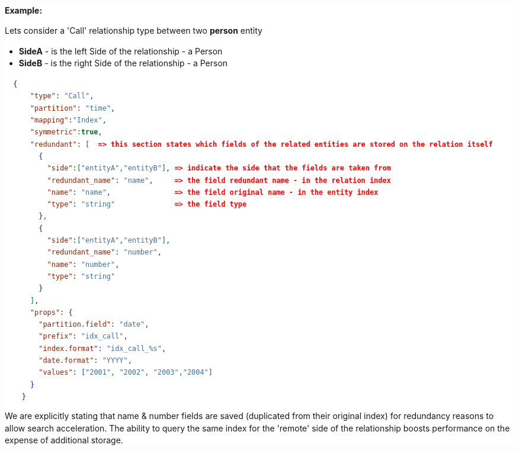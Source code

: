   **Example:**
  
  Lets consider a 'Call' relationship type between two **person** entity 
 
  * **SideA** - is the left Side of the relationship  - a Person 
  * **SideB** - is the right Side of the relationship - a Person
  
  ```json
    {
        "type": "Call",
        "partition": "time", 
        "mapping":"Index",
        "symmetric":true,
        "redundant": [  => this section states which fields of the related entities are stored on the relation itself
          {
            "side":["entityA","entityB"], => indicate the side that the fields are taken from
            "redundant_name": "name",     => the field redundant name - in the relation index 
            "name": "name",               => the field original name - in the entity index
            "type": "string"              => the field type
          },
          {
            "side":["entityA","entityB"],
            "redundant_name": "number",
            "name": "number",
            "type": "string"
          }
        ],
        "props": {
          "partition.field": "date",
          "prefix": "idx_call",
          "index.format": "idx_call_%s",
          "date.format": "YYYY",
          "values": ["2001", "2002", "2003","2004"]
        }
      }
```

We are explicitly stating that name & number fields are saved (duplicated from their original index) for redundancy reasons to allow search acceleration.
The ability to query the same index for the 'remote' side of the relationship boosts performance on the expense of additional storage.
